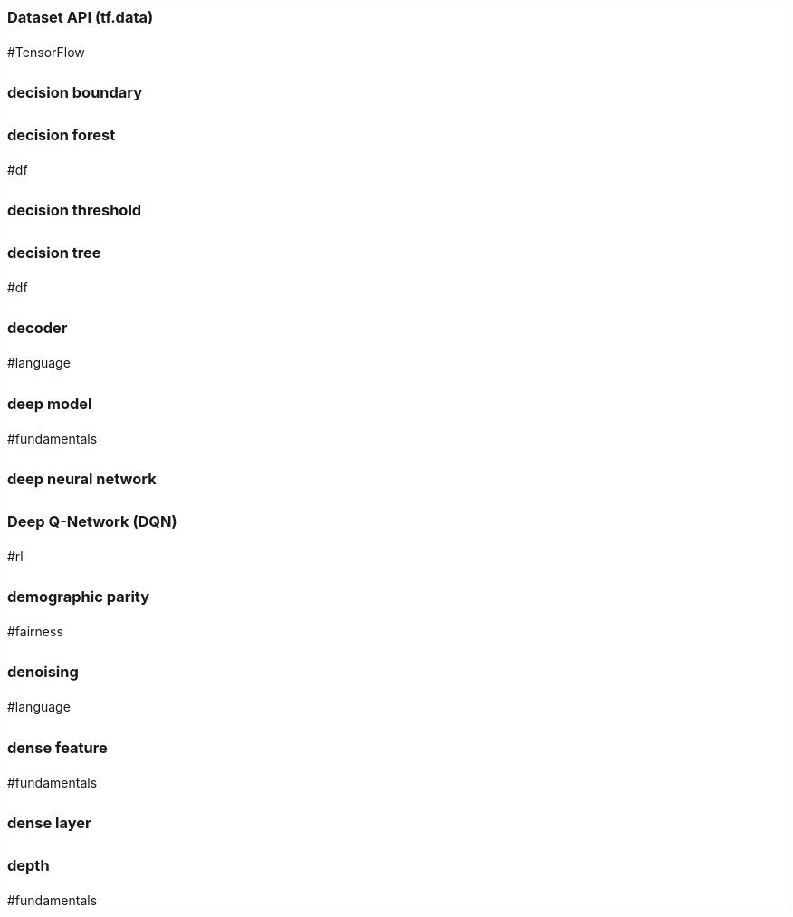 ### Dataset API (tf.data)

#TensorFlow

### decision boundary



### decision forest

#df

### decision threshold



### decision tree

#df

### decoder

#language

### deep model

#fundamentals

### deep neural network



### Deep Q-Network (DQN)

#rl

### demographic parity

#fairness

### denoising

#language

### dense feature

#fundamentals

### dense layer



### depth

#fundamentals
